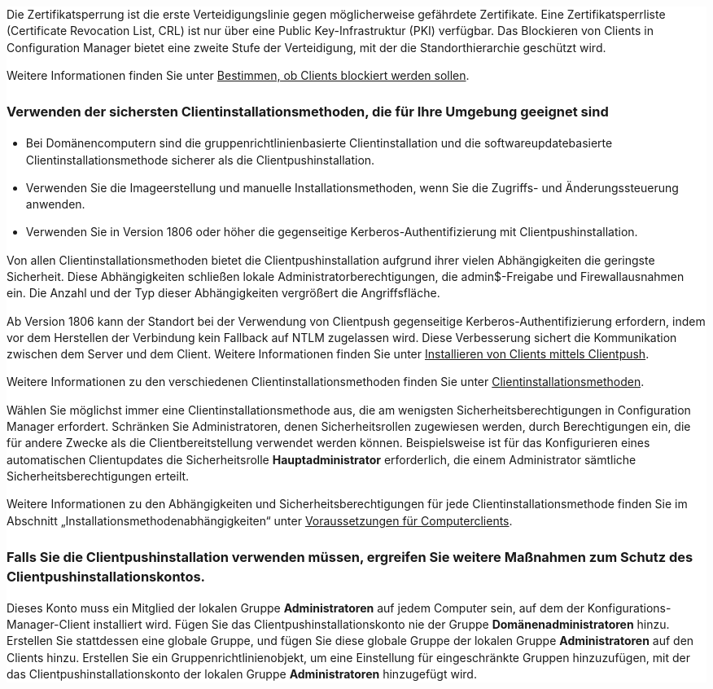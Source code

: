 Die Zertifikatsperrung ist die erste Verteidigungslinie gegen möglicherweise gefährdete Zertifikate. Eine Zertifikatsperrliste (Certificate Revocation List, CRL) ist nur über eine Public Key-Infrastruktur (PKI) verfügbar. Das Blockieren von Clients in Configuration Manager bietet eine zweite Stufe der Verteidigung, mit der die Standorthierarchie geschützt wird.  

Weitere Informationen finden Sie unter [Bestimmen, ob Clients blockiert werden sollen](determine-whether-to-block-clients.md).  

### <a name="use-the-most-secure-client-installation-methods-that-are-practical-for-your-environment"></a>Verwenden der sichersten Clientinstallationsmethoden, die für Ihre Umgebung geeignet sind  

- Bei Domänencomputern sind die gruppenrichtlinienbasierte Clientinstallation und die softwareupdatebasierte Clientinstallationsmethode sicherer als die Clientpushinstallation.  

- Verwenden Sie die Imageerstellung und manuelle Installationsmethoden, wenn Sie die Zugriffs- und Änderungssteuerung anwenden.  

- Verwenden Sie in Version 1806 oder höher die gegenseitige Kerberos-Authentifizierung mit Clientpushinstallation.  

Von allen Clientinstallationsmethoden bietet die Clientpushinstallation aufgrund ihrer vielen Abhängigkeiten die geringste Sicherheit. Diese Abhängigkeiten schließen lokale Administratorberechtigungen, die admin$-Freigabe und Firewallausnahmen ein. Die Anzahl und der Typ dieser Abhängigkeiten vergrößert die Angriffsfläche.  

Ab Version 1806 kann der Standort bei der Verwendung von Clientpush gegenseitige Kerberos-Authentifizierung erfordern, indem vor dem Herstellen der Verbindung kein Fallback auf NTLM zugelassen wird. Diese Verbesserung sichert die Kommunikation zwischen dem Server und dem Client. Weitere Informationen finden Sie unter [Installieren von Clients mittels Clientpush](../deploy-clients-to-windows-computers.md#BKMK_ClientPush).  

Weitere Informationen zu den verschiedenen Clientinstallationsmethoden finden Sie unter [Clientinstallationsmethoden](client-installation-methods.md).  

Wählen Sie möglichst immer eine Clientinstallationsmethode aus, die am wenigsten Sicherheitsberechtigungen in Configuration Manager erfordert. Schränken Sie Administratoren, denen Sicherheitsrollen zugewiesen werden, durch Berechtigungen ein, die für andere Zwecke als die Clientbereitstellung verwendet werden können. Beispielsweise ist für das Konfigurieren eines automatischen Clientupdates die Sicherheitsrolle **Hauptadministrator** erforderlich, die einem Administrator sämtliche Sicherheitsberechtigungen erteilt.  

Weitere Informationen zu den Abhängigkeiten und Sicherheitsberechtigungen für jede Clientinstallationsmethode finden Sie im Abschnitt „Installationsmethodenabhängigkeiten“ unter [Voraussetzungen für Computerclients](../prerequisites-for-deploying-clients-to-windows-computers.md#BKMK_prereqs_computers).  

### <a name="if-you-must-use-client-push-installation-take-additional-steps-to-secure-the-client-push-installation-account"></a>Falls Sie die Clientpushinstallation verwenden müssen, ergreifen Sie weitere Maßnahmen zum Schutz des Clientpushinstallationskontos.  

Dieses Konto muss ein Mitglied der lokalen Gruppe **Administratoren** auf jedem Computer sein, auf dem der Konfigurations-Manager-Client installiert wird. Fügen Sie das Clientpushinstallationskonto nie der Gruppe **Domänenadministratoren** hinzu. Erstellen Sie stattdessen eine globale Gruppe, und fügen Sie diese globale Gruppe der lokalen Gruppe **Administratoren** auf den Clients hinzu. Erstellen Sie ein Gruppenrichtlinienobjekt, um eine Einstellung für eingeschränkte Gruppen hinzuzufügen, mit der das Clientpushinstallationskonto der lokalen Gruppe **Administratoren** hinzugefügt wird.  
